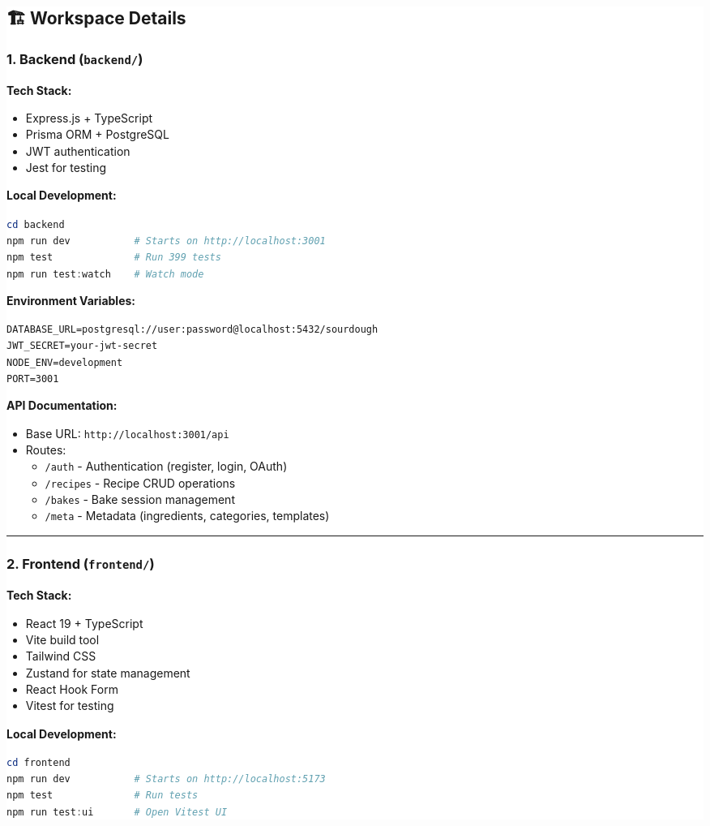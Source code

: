 
## 🏗️ Workspace Details

### 1. Backend (`backend/`)

**Tech Stack:**
- Express.js + TypeScript
- Prisma ORM + PostgreSQL
- JWT authentication
- Jest for testing

**Local Development:**
```powershell
cd backend
npm run dev           # Starts on http://localhost:3001
npm test              # Run 399 tests
npm run test:watch    # Watch mode
```

**Environment Variables:**
```env
DATABASE_URL=postgresql://user:password@localhost:5432/sourdough
JWT_SECRET=your-jwt-secret
NODE_ENV=development
PORT=3001
```

**API Documentation:**
- Base URL: `http://localhost:3001/api`
- Routes:
  - `/auth` - Authentication (register, login, OAuth)
  - `/recipes` - Recipe CRUD operations
  - `/bakes` - Bake session management
  - `/meta` - Metadata (ingredients, categories, templates)

---

### 2. Frontend (`frontend/`)

**Tech Stack:**
- React 19 + TypeScript
- Vite build tool
- Tailwind CSS
- Zustand for state management
- React Hook Form
- Vitest for testing

**Local Development:**
```powershell
cd frontend
npm run dev           # Starts on http://localhost:5173
npm test              # Run tests
npm run test:ui       # Open Vitest UI
```
